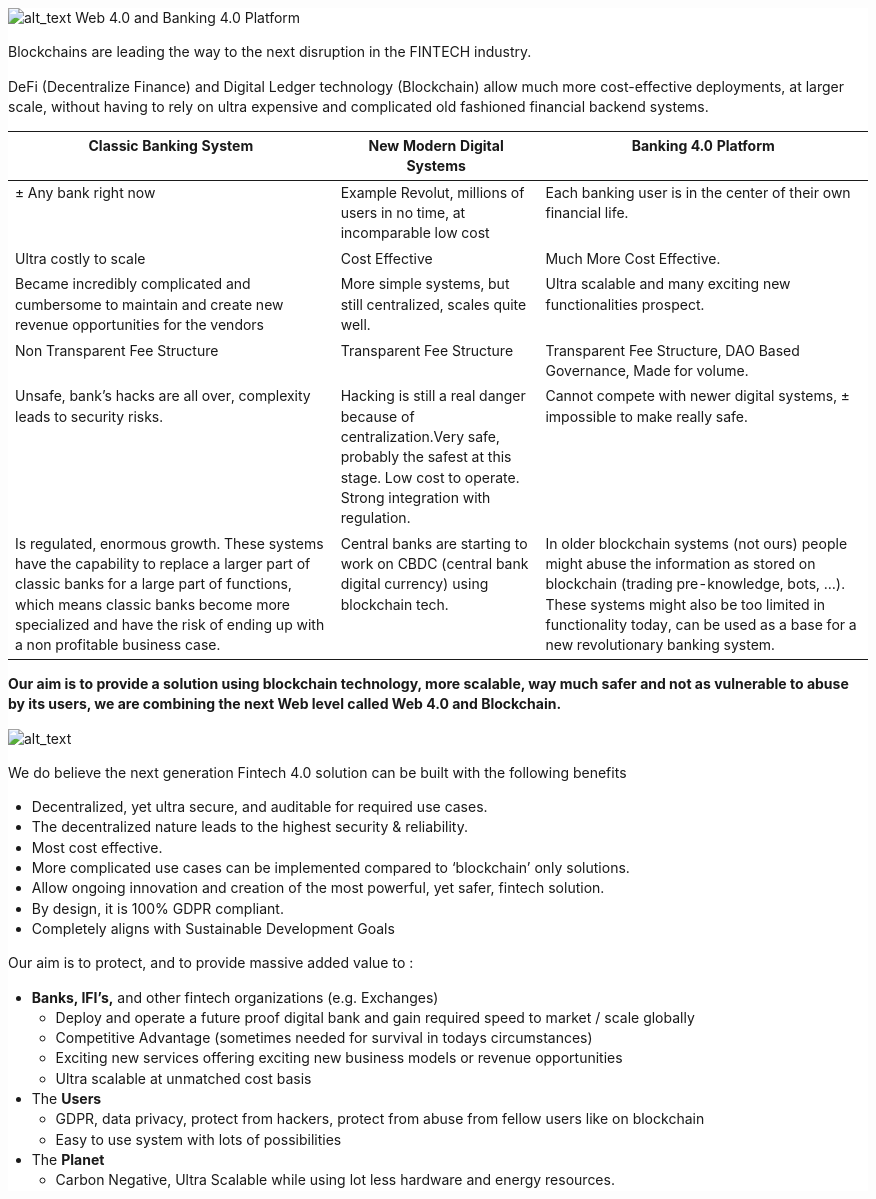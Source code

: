 
# 
![alt_text](img/banking4.0.png "image_tooltip")
Web 4.0 and Banking 4.0 Platform

Blockchains are leading the way to the next disruption in the FINTECH industry.

DeFi (Decentralize Finance) and Digital Ledger technology (Blockchain) allow much more cost-effective deployments, at larger scale, without having to rely on ultra expensive and complicated old fashioned financial backend systems.


|Classic Banking System|New Modern Digital Systems|Banking 4.0 Platform|
|---|---|---|
|± Any bank right now|Example Revolut, millions of users in no time, at incomparable low cost|Each banking user is in the center of their own financial life.|
|Ultra costly to scale|Cost Effective|Much More Cost Effective.|
|Became incredibly complicated and cumbersome to maintain and create new revenue opportunities for the vendors|More simple systems, but still centralized, scales quite well.|Ultra scalable and many exciting new functionalities prospect.|
|Non Transparent Fee Structure|Transparent Fee Structure|Transparent Fee Structure, DAO Based Governance, Made for volume.
|Unsafe, bank’s hacks are all over, complexity leads to security risks.|Hacking is still a real danger because of centralization.Very safe, probably the safest at this stage. Low cost to operate. Strong integration with regulation.|Cannot compete with newer digital systems, ± impossible to make really safe.|
|Is regulated, enormous growth. These systems have the capability to replace a larger part of classic banks for a large part of functions, which means classic banks become more specialized and have the risk of ending up with a non profitable business case.|Central banks are starting to work on CBDC (central bank digital currency) using blockchain tech.|In older blockchain systems (not ours) people might abuse the information as stored on blockchain (trading pre-knowledge, bots, …). These systems might also be too limited in functionality today, can be used as a base for a new revolutionary banking system.


**Our aim is to provide a solution using blockchain technology, more scalable, way much safer and not as vulnerable to abuse by its users, we are combining the next Web level called Web 4.0 and Blockchain.**


![alt_text](img/finance_and_web.png "image_tooltip")


We do believe the next generation Fintech 4.0 solution can be built with the following benefits



* Decentralized, yet ultra secure, and auditable for required use cases.
* The decentralized nature leads to the highest security & reliability.
* Most cost effective.
* More complicated use cases can be implemented compared to ‘blockchain’ only solutions.
* Allow ongoing innovation and creation of the most powerful, yet safer, fintech solution.
* By design, it is 100% GDPR compliant.
* Completely aligns with Sustainable Development Goals

Our aim is to protect, and to provide massive added value to :



* **Banks, IFI’s,** and other fintech organizations (e.g. Exchanges)
    * Deploy and operate a future proof digital bank and gain required speed to market / scale globally
    * Competitive Advantage (sometimes needed for survival in todays circumstances)
    * Exciting new services offering exciting new business models or revenue opportunities
    * Ultra scalable at unmatched cost basis
* The **Users**
    * GDPR, data privacy, protect from hackers, protect from abuse from fellow users like on blockchain
    * Easy to use system with lots of possibilities
* The **Planet**
    * Carbon Negative, Ultra Scalable while using lot less hardware and energy resources.
